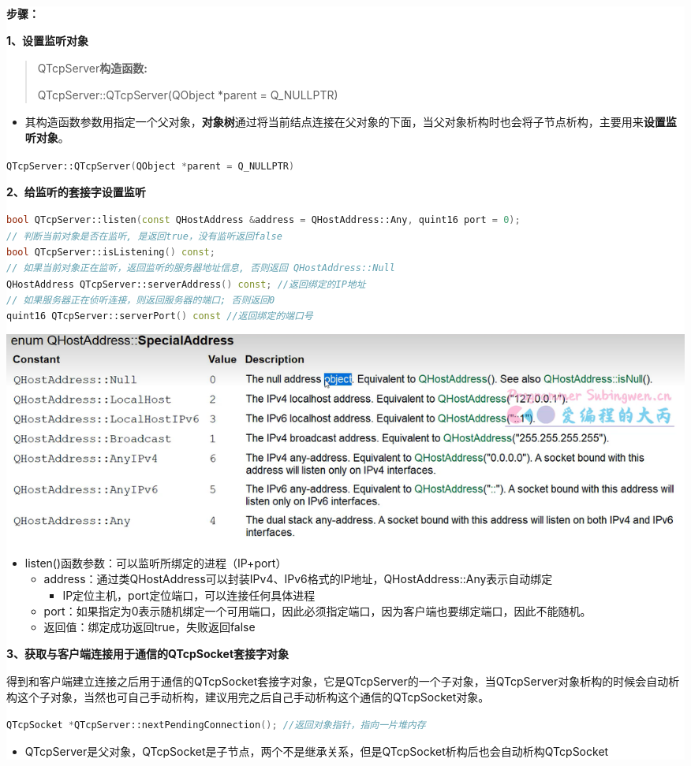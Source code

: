 **步骤：**

**1、设置监听对象**

> QTcpServer**构造函数:**
>
> QTcpServer::QTcpServer(QObject *parent = Q_NULLPTR)

* 其构造函数参数用指定一个父对象，**对象树**通过将当前结点连接在父对象的下面，当父对象析构时也会将子节点析构，主要用来**设置监听对象**。

```c++
QTcpServer::QTcpServer(QObject *parent = Q_NULLPTR)
```

**2、给监听的套接字设置监听**

```c++
bool QTcpServer::listen(const QHostAddress &address = QHostAddress::Any, quint16 port = 0); 
// 判断当前对象是否在监听, 是返回true，没有监听返回false
bool QTcpServer::isListening() const; 
// 如果当前对象正在监听，返回监听的服务器地址信息, 否则返回 QHostAddress::Null
QHostAddress QTcpServer::serverAddress() const; //返回绑定的IP地址
// 如果服务器正在侦听连接，则返回服务器的端口; 否则返回0
quint16 QTcpServer::serverPort() const //返回绑定的端口号
```

![image-20240417092046867](QT.assets/image-20240417092046867.png)

* listen()函数参数：可以监听所绑定的进程（IP+port）
	* address：通过类QHostAddress可以封装IPv4、IPv6格式的IP地址，QHostAddress::Any表示自动绑定
		* IP定位主机，port定位端口，可以连接任何具体进程
	* port：如果指定为0表示随机绑定一个可用端口，因此必须指定端口，因为客户端也要绑定端口，因此不能随机。
	* 返回值：绑定成功返回true，失败返回false

**3、获取与客户端连接用于通信的QTcpSocket套接字对象**

​        得到和客户端建立连接之后用于通信的QTcpSocket套接字对象，它是QTcpServer的一个子对象，当QTcpServer对象析构的时候会自动析构这个子对象，当然也可自己手动析构，建议用完之后自己手动析构这个通信的QTcpSocket对象。

```c++
QTcpSocket *QTcpServer::nextPendingConnection(); //返回对象指针，指向一片堆内存
```

* QTcpServer是父对象，QTcpSocket是子节点，两个不是继承关系，但是QTcpSocket析构后也会自动析构QTcpSocket
